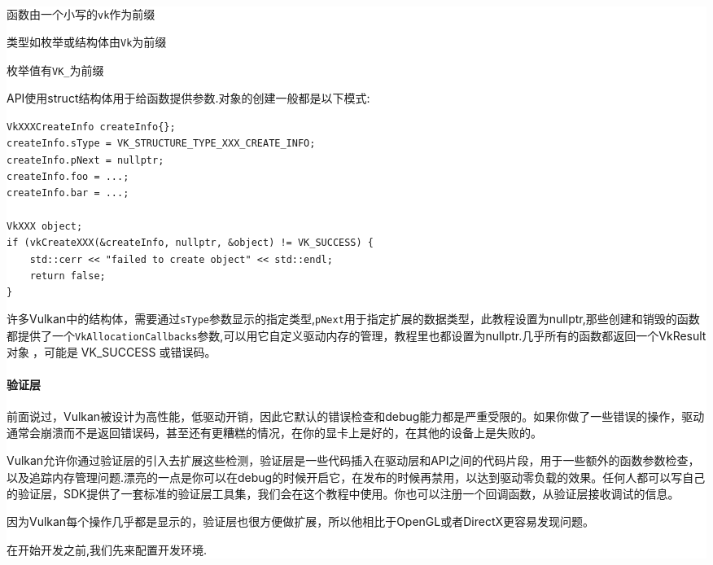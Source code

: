 函数由一个小写的```vk```作为前缀 

类型如枚举或结构体由```Vk```为前缀 

枚举值有```VK_```为前缀

API使用struct结构体用于给函数提供参数.对象的创建一般都是以下模式:
```
VkXXXCreateInfo createInfo{};
createInfo.sType = VK_STRUCTURE_TYPE_XXX_CREATE_INFO;
createInfo.pNext = nullptr;
createInfo.foo = ...;
createInfo.bar = ...;

VkXXX object;
if (vkCreateXXX(&createInfo, nullptr, &object) != VK_SUCCESS) {
    std::cerr << "failed to create object" << std::endl;
    return false;
}

```

许多Vulkan中的结构体，需要通过```sType```参数显示的指定类型,```pNext```用于指定扩展的数据类型，此教程设置为nullptr,那些创建和销毁的函数都提供了一个```VkAllocationCallbacks```参数,可以用它自定义驱动内存的管理，教程里也都设置为nullptr.几乎所有的函数都返回一个VkResult对象 ，可能是 VK_SUCCESS 或错误码。

#### 验证层
前面说过，Vulkan被设计为高性能，低驱动开销，因此它默认的错误检查和debug能力都是严重受限的。如果你做了一些错误的操作，驱动通常会崩溃而不是返回错误码，甚至还有更糟糕的情况，在你的显卡上是好的，在其他的设备上是失败的。

Vulkan允许你通过验证层的引入去扩展这些检测，验证层是一些代码插入在驱动层和API之间的代码片段，用于一些额外的函数参数检查，以及追踪内存管理问题.漂亮的一点是你可以在debug的时候开启它，在发布的时候再禁用，以达到驱动零负载的效果。任何人都可以写自己的验证层，SDK提供了一套标准的验证层工具集，我们会在这个教程中使用。你也可以注册一个回调函数，从验证层接收调试的信息。

因为Vulkan每个操作几乎都是显示的，验证层也很方便做扩展，所以他相比于OpenGL或者DirectX更容易发现问题。

在开始开发之前,我们先来配置开发环境.





